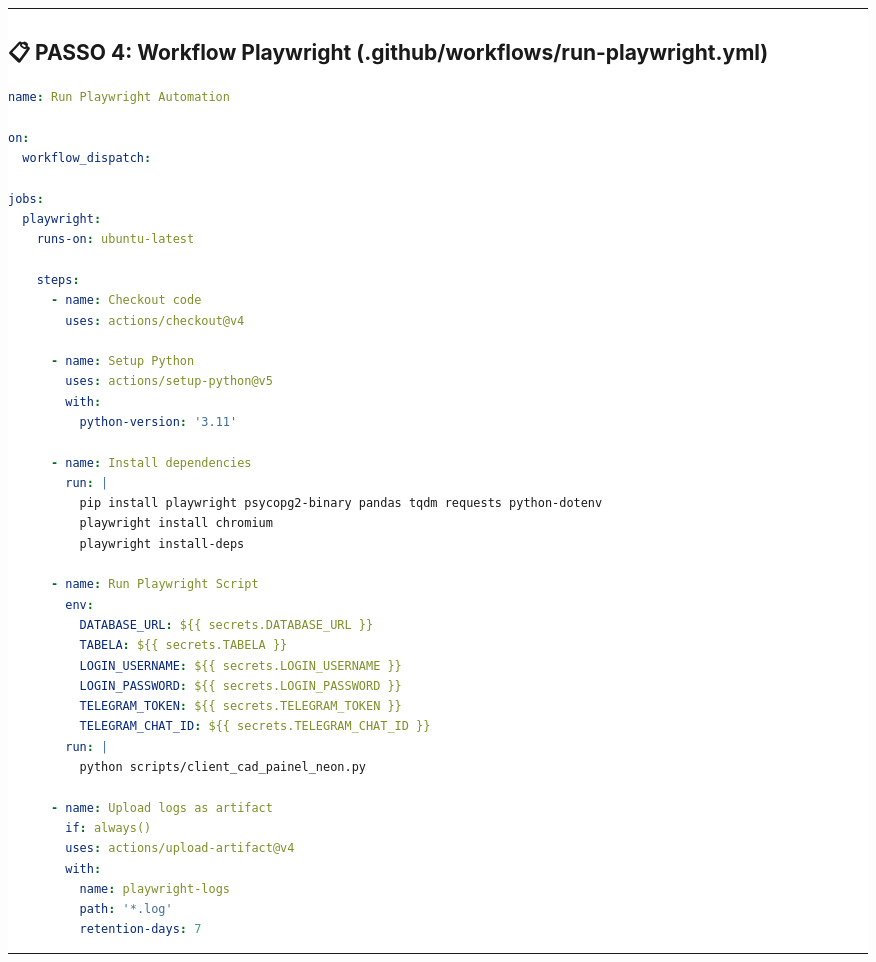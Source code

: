 ```yaml
```

---

## 📋 PASSO 4: Workflow Playwright (.github/workflows/run-playwright.yml)

```yaml
name: Run Playwright Automation

on:
  workflow_dispatch:

jobs:
  playwright:
    runs-on: ubuntu-latest
    
    steps:
      - name: Checkout code
        uses: actions/checkout@v4
      
      - name: Setup Python
        uses: actions/setup-python@v5
        with:
          python-version: '3.11'
      
      - name: Install dependencies
        run: |
          pip install playwright psycopg2-binary pandas tqdm requests python-dotenv
          playwright install chromium
          playwright install-deps
      
      - name: Run Playwright Script
        env:
          DATABASE_URL: ${{ secrets.DATABASE_URL }}
          TABELA: ${{ secrets.TABELA }}
          LOGIN_USERNAME: ${{ secrets.LOGIN_USERNAME }}
          LOGIN_PASSWORD: ${{ secrets.LOGIN_PASSWORD }}
          TELEGRAM_TOKEN: ${{ secrets.TELEGRAM_TOKEN }}
          TELEGRAM_CHAT_ID: ${{ secrets.TELEGRAM_CHAT_ID }}
        run: |
          python scripts/client_cad_painel_neon.py
      
      - name: Upload logs as artifact
        if: always()
        uses: actions/upload-artifact@v4
        with:
          name: playwright-logs
          path: '*.log'
          retention-days: 7
```

---